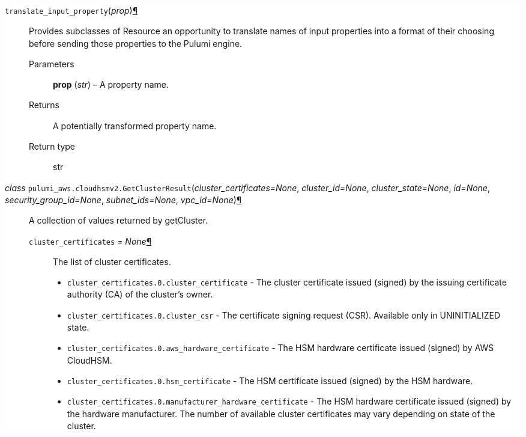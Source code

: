 <dl class="py method">
<dt id="pulumi_aws.cloudhsmv2.Cluster.translate_input_property">
<code class="sig-name descname">translate_input_property</code><span class="sig-paren">(</span><em class="sig-param"><span class="n">prop</span></em><span class="sig-paren">)</span><a class="headerlink" href="#pulumi_aws.cloudhsmv2.Cluster.translate_input_property" title="Permalink to this definition">¶</a></dt>
<dd><p>Provides subclasses of Resource an opportunity to translate names of input properties into
a format of their choosing before sending those properties to the Pulumi engine.</p>
<dl class="field-list simple">
<dt class="field-odd">Parameters</dt>
<dd class="field-odd"><p><strong>prop</strong> (<em>str</em>) – A property name.</p>
</dd>
<dt class="field-even">Returns</dt>
<dd class="field-even"><p>A potentially transformed property name.</p>
</dd>
<dt class="field-odd">Return type</dt>
<dd class="field-odd"><p>str</p>
</dd>
</dl>
</dd></dl>

</dd></dl>

<dl class="py class">
<dt id="pulumi_aws.cloudhsmv2.GetClusterResult">
<em class="property">class </em><code class="sig-prename descclassname">pulumi_aws.cloudhsmv2.</code><code class="sig-name descname">GetClusterResult</code><span class="sig-paren">(</span><em class="sig-param"><span class="n">cluster_certificates</span><span class="o">=</span><span class="default_value">None</span></em>, <em class="sig-param"><span class="n">cluster_id</span><span class="o">=</span><span class="default_value">None</span></em>, <em class="sig-param"><span class="n">cluster_state</span><span class="o">=</span><span class="default_value">None</span></em>, <em class="sig-param"><span class="n">id</span><span class="o">=</span><span class="default_value">None</span></em>, <em class="sig-param"><span class="n">security_group_id</span><span class="o">=</span><span class="default_value">None</span></em>, <em class="sig-param"><span class="n">subnet_ids</span><span class="o">=</span><span class="default_value">None</span></em>, <em class="sig-param"><span class="n">vpc_id</span><span class="o">=</span><span class="default_value">None</span></em><span class="sig-paren">)</span><a class="headerlink" href="#pulumi_aws.cloudhsmv2.GetClusterResult" title="Permalink to this definition">¶</a></dt>
<dd><p>A collection of values returned by getCluster.</p>
<dl class="py attribute">
<dt id="pulumi_aws.cloudhsmv2.GetClusterResult.cluster_certificates">
<code class="sig-name descname">cluster_certificates</code><em class="property"> = None</em><a class="headerlink" href="#pulumi_aws.cloudhsmv2.GetClusterResult.cluster_certificates" title="Permalink to this definition">¶</a></dt>
<dd><p>The list of cluster certificates.</p>
<ul class="simple">
<li><p><code class="docutils literal notranslate"><span class="pre">cluster_certificates.0.cluster_certificate</span></code> - The cluster certificate issued (signed) by the issuing certificate authority (CA) of the cluster’s owner.</p></li>
<li><p><code class="docutils literal notranslate"><span class="pre">cluster_certificates.0.cluster_csr</span></code> - The certificate signing request (CSR). Available only in UNINITIALIZED state.</p></li>
<li><p><code class="docutils literal notranslate"><span class="pre">cluster_certificates.0.aws_hardware_certificate</span></code> - The HSM hardware certificate issued (signed) by AWS CloudHSM.</p></li>
<li><p><code class="docutils literal notranslate"><span class="pre">cluster_certificates.0.hsm_certificate</span></code> - The HSM certificate issued (signed) by the HSM hardware.</p></li>
<li><p><code class="docutils literal notranslate"><span class="pre">cluster_certificates.0.manufacturer_hardware_certificate</span></code> - The HSM hardware certificate issued (signed) by the hardware manufacturer.
The number of available cluster certificates may vary depending on state of the cluster.</p></li>
</ul>
</dd></dl>
